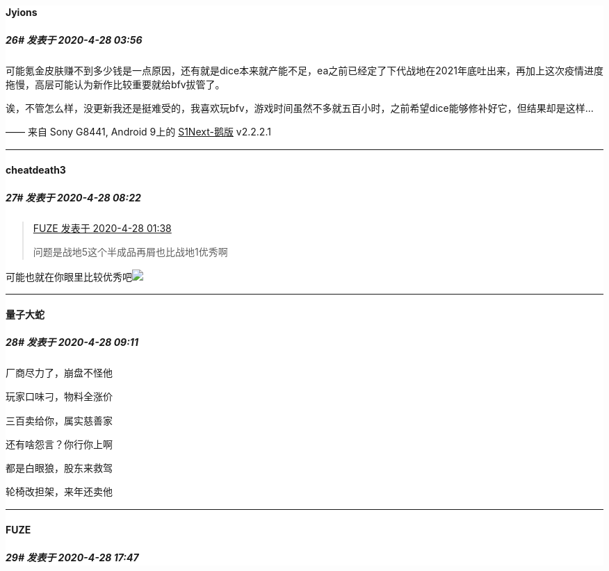####  Jyions  
##### 26#       发表于 2020-4-28 03:56




可能氪金皮肤赚不到多少钱是一点原因，还有就是dice本来就产能不足，ea之前已经定了下代战地在2021年底吐出来，再加上这次疫情进度拖慢，高层可能认为新作比较重要就给bfv拔管了。

诶，不管怎么样，没更新我还是挺难受的，我喜欢玩bfv，游戏时间虽然不多就五百小时，之前希望dice能够修补好它，但结果却是这样…

—— 来自 Sony G8441, Android 9上的 [S1Next-鹅版](https://github.com/ykrank/S1-Next/releases) v2.2.2.1







*****

####  cheatdeath3  
##### 27#       发表于 2020-4-28 08:22



<blockquote><a href="httphttps://bbs.saraba1st.com/2b/forum.php?mod=redirect&amp;goto=findpost&amp;pid=47229697&amp;ptid=1929934" target="_blank">FUZE 发表于 2020-4-28 01:38</a>

问题是战地5这个半成品再屑也比战地1优秀啊</blockquote>
可能也就在你眼里比较优秀吧<img src="https://static.saraba1st.com/image/smiley/face2017/053.png" referrerpolicy="no-referrer">







*****

####  量子大蛇  
##### 28#       发表于 2020-4-28 09:11




厂商尽力了，崩盘不怪他

玩家口味刁，物料全涨价

三百卖给你，属实慈善家

还有啥怨言？你行你上啊

都是白眼狼，股东来救驾

轮椅改担架，来年还卖他







*****

####  FUZE  
##### 29#       发表于 2020-4-28 17:47
